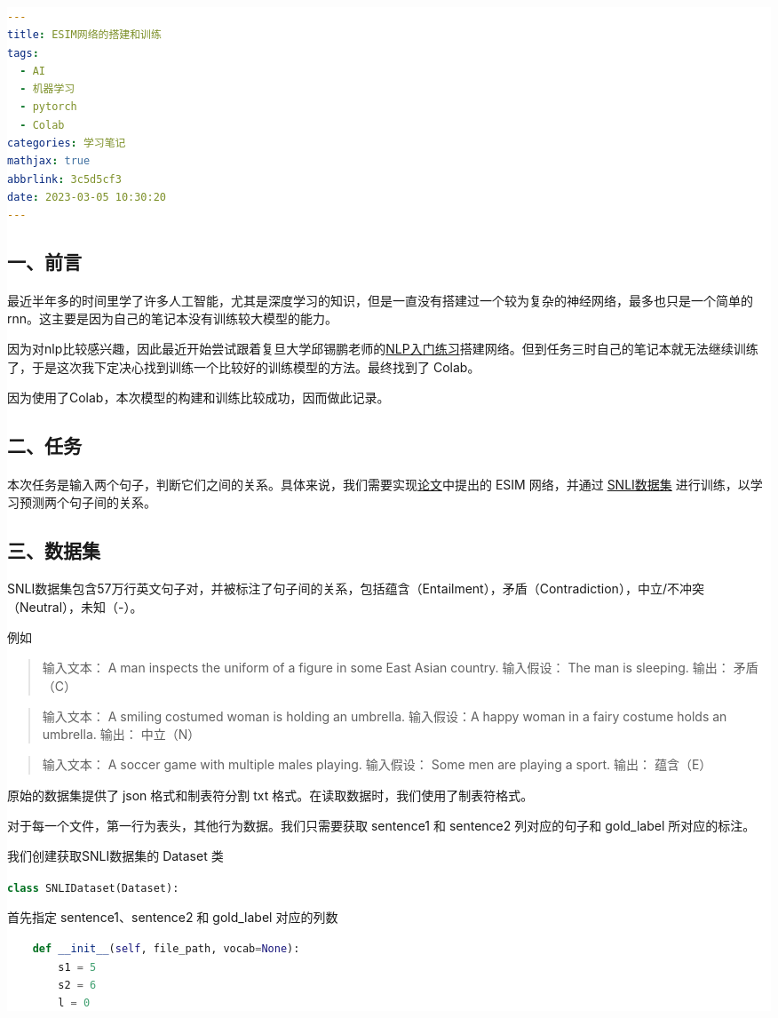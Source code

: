 ```yaml
---
title: ESIM网络的搭建和训练
tags:
  - AI
  - 机器学习
  - pytorch
  - Colab
categories: 学习笔记
mathjax: true
abbrlink: 3c5d5cf3
date: 2023-03-05 10:30:20
---
```


## 一、前言
最近半年多的时间里学了许多人工智能，尤其是深度学习的知识，但是一直没有搭建过一个较为复杂的神经网络，最多也只是一个简单的 rnn。这主要是因为自己的笔记本没有训练较大模型的能力。

因为对nlp比较感兴趣，因此最近开始尝试跟着复旦大学邱锡鹏老师的[NLP入门练习](https://github.com/FudanNLP/nlp-beginner)搭建网络。但到任务三时自己的笔记本就无法继续训练了，于是这次我下定决心找到训练一个比较好的训练模型的方法。最终找到了 Colab。

因为使用了Colab，本次模型的构建和训练比较成功，因而做此记录。

## 二、任务
本次任务是输入两个句子，判断它们之间的关系。具体来说，我们需要实现[论文](https://arxiv.org/pdf/1609.06038v3.pdf)中提出的 ESIM 网络，并通过 [SNLI数据集](https://nlp.stanford.edu/projects/snli/) 进行训练，以学习预测两个句子间的关系。

## 三、数据集
SNLI数据集包含57万行英文句子对，并被标注了句子间的关系，包括蕴含（Entailment），矛盾（Contradiction），中立/不冲突（Neutral），未知（-）。

例如
> 输入文本： A man inspects the uniform of a figure in some East Asian  country.
> 输入假设： The man is sleeping.
> 输出： 矛盾（C）

> 输入文本： A smiling costumed woman is holding an umbrella.
> 输入假设：A happy woman in a fairy costume holds an umbrella.
> 输出： 中立（N）

> 输入文本： A soccer game with multiple males playing.
> 输入假设： Some men are playing a sport.
> 输出： 蕴含（E）

原始的数据集提供了 json 格式和制表符分割 txt 格式。在读取数据时，我们使用了制表符格式。

对于每一个文件，第一行为表头，其他行为数据。我们只需要获取 sentence1 和 sentence2 列对应的句子和 gold_label 所对应的标注。

我们创建获取SNLI数据集的 Dataset 类
```py
class SNLIDataset(Dataset):
```
首先指定 sentence1、sentence2 和 gold_label 对应的列数
```py
    def __init__(self, file_path, vocab=None):
        s1 = 5
        s2 = 6
        l = 0
```

